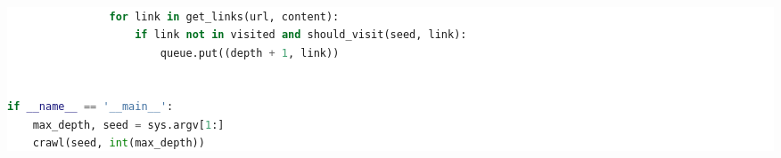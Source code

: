 ``` python
                for link in get_links(url, content):
                    if link not in visited and should_visit(seed, link):
                        queue.put((depth + 1, link))


if __name__ == '__main__':
    max_depth, seed = sys.argv[1:]
    crawl(seed, int(max_depth))
```
